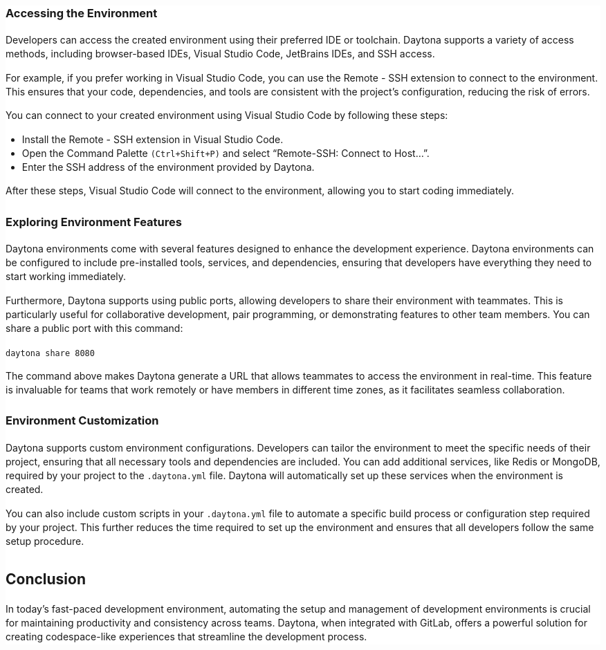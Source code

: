 ### Accessing the Environment

Developers can access the created environment using their preferred IDE or toolchain. Daytona supports a variety of access methods, including browser-based IDEs, Visual Studio Code, JetBrains IDEs, and SSH access.

For example, if you prefer working in Visual Studio Code, you can use the Remote - SSH extension to connect to the environment. This ensures that your code, dependencies, and tools are consistent with the project’s configuration, reducing the risk of errors.

You can connect to your created environment using Visual Studio Code by following these steps:

- Install the Remote - SSH extension in Visual Studio Code.
- Open the Command Palette `(Ctrl+Shift+P)` and select “Remote-SSH: Connect to Host…”.
- Enter the SSH address of the environment provided by Daytona.

After these steps, Visual Studio Code will connect to the environment, allowing you to start coding immediately.

### Exploring Environment Features

Daytona environments come with several features designed to enhance the development experience. Daytona environments can be configured to include pre-installed tools, services, and dependencies, ensuring that developers have everything they need to start working immediately.

Furthermore, Daytona supports using public ports, allowing developers to share their environment with teammates. This is particularly useful for collaborative development, pair programming, or demonstrating features to other team members.
You can share a public port with this command:

```bash
daytona share 8080
```

The command above makes Daytona generate a URL that allows teammates to access the environment in real-time. This feature is invaluable for teams that work remotely or have members in different time zones, as it facilitates seamless collaboration.

### Environment Customization

Daytona supports custom environment configurations. Developers can tailor the environment to meet the specific needs of their project, ensuring that all necessary tools and dependencies are included. You can add additional services, like Redis or MongoDB, required by your project to the `.daytona.yml` file. Daytona will automatically set up these services when the environment is created.

You can also include custom scripts in your `.daytona.yml` file to automate a specific build process or configuration step required by your project. This further reduces the time required to set up the environment and ensures that all developers follow the same setup procedure.

## Conclusion

In today’s fast-paced development environment, automating the setup and management of development environments is crucial for maintaining productivity and consistency across teams. Daytona, when integrated with GitLab, offers a powerful solution for creating codespace-like experiences that streamline the development process.
